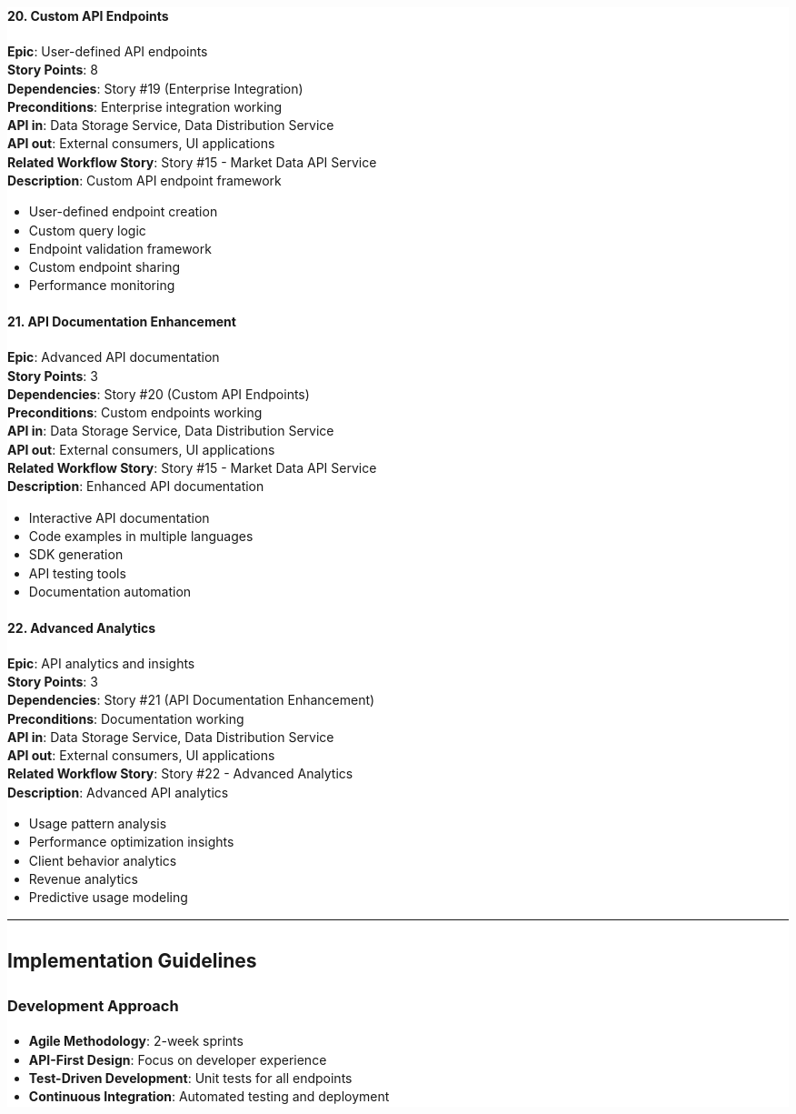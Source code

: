 #### 20. Custom API Endpoints
**Epic**: User-defined API endpoints  
**Story Points**: 8  
**Dependencies**: Story #19 (Enterprise Integration)  
**Preconditions**: Enterprise integration working  
**API in**: Data Storage Service, Data Distribution Service  
**API out**: External consumers, UI applications  
**Related Workflow Story**: Story #15 - Market Data API Service  
**Description**: Custom API endpoint framework
- User-defined endpoint creation
- Custom query logic
- Endpoint validation framework
- Custom endpoint sharing
- Performance monitoring

#### 21. API Documentation Enhancement
**Epic**: Advanced API documentation  
**Story Points**: 3  
**Dependencies**: Story #20 (Custom API Endpoints)  
**Preconditions**: Custom endpoints working  
**API in**: Data Storage Service, Data Distribution Service  
**API out**: External consumers, UI applications  
**Related Workflow Story**: Story #15 - Market Data API Service  
**Description**: Enhanced API documentation
- Interactive API documentation
- Code examples in multiple languages
- SDK generation
- API testing tools
- Documentation automation

#### 22. Advanced Analytics
**Epic**: API analytics and insights  
**Story Points**: 3  
**Dependencies**: Story #21 (API Documentation Enhancement)  
**Preconditions**: Documentation working  
**API in**: Data Storage Service, Data Distribution Service  
**API out**: External consumers, UI applications  
**Related Workflow Story**: Story #22 - Advanced Analytics  
**Description**: Advanced API analytics
- Usage pattern analysis
- Performance optimization insights
- Client behavior analytics
- Revenue analytics
- Predictive usage modeling

---

## Implementation Guidelines

### Development Approach
- **Agile Methodology**: 2-week sprints
- **API-First Design**: Focus on developer experience
- **Test-Driven Development**: Unit tests for all endpoints
- **Continuous Integration**: Automated testing and deployment
